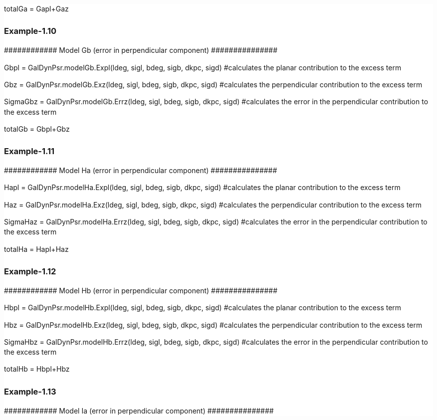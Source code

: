 totalGa = Gapl+Gaz


### Example-1.10 ###

############  Model Gb (error in perpendicular component)  ###############


Gbpl = GalDynPsr.modelGb.Expl(ldeg, sigl, bdeg, sigb, dkpc, sigd) #calculates the planar contribution to the excess term

Gbz = GalDynPsr.modelGb.Exz(ldeg, sigl, bdeg, sigb, dkpc, sigd) #calculates the perpendicular contribution to the excess term

SigmaGbz = GalDynPsr.modelGb.Errz(ldeg, sigl, bdeg, sigb, dkpc, sigd) #calculates the error in the perpendicular contribution to the excess term

totalGb = Gbpl+Gbz




### Example-1.11 ###

############  Model Ha (error in perpendicular component)   ###############


Hapl = GalDynPsr.modelHa.Expl(ldeg, sigl, bdeg, sigb, dkpc, sigd) #calculates the planar contribution to the excess term

Haz = GalDynPsr.modelHa.Exz(ldeg, sigl, bdeg, sigb, dkpc, sigd) #calculates the perpendicular contribution to the excess term

SigmaHaz = GalDynPsr.modelHa.Errz(ldeg, sigl, bdeg, sigb, dkpc, sigd) #calculates the error in the perpendicular contribution to the excess term

totalHa = Hapl+Haz



### Example-1.12 ###

############  Model Hb (error in perpendicular component)   ###############


Hbpl = GalDynPsr.modelHb.Expl(ldeg, sigl, bdeg, sigb, dkpc, sigd) #calculates the planar contribution to the excess term

Hbz = GalDynPsr.modelHb.Exz(ldeg, sigl, bdeg, sigb, dkpc, sigd) #calculates the perpendicular contribution to the excess term

SigmaHbz = GalDynPsr.modelHb.Errz(ldeg, sigl, bdeg, sigb, dkpc, sigd) #calculates the error in the perpendicular contribution to the excess term

totalHb = Hbpl+Hbz




### Example-1.13 ###

############  Model Ia (error in perpendicular component)  ###############
